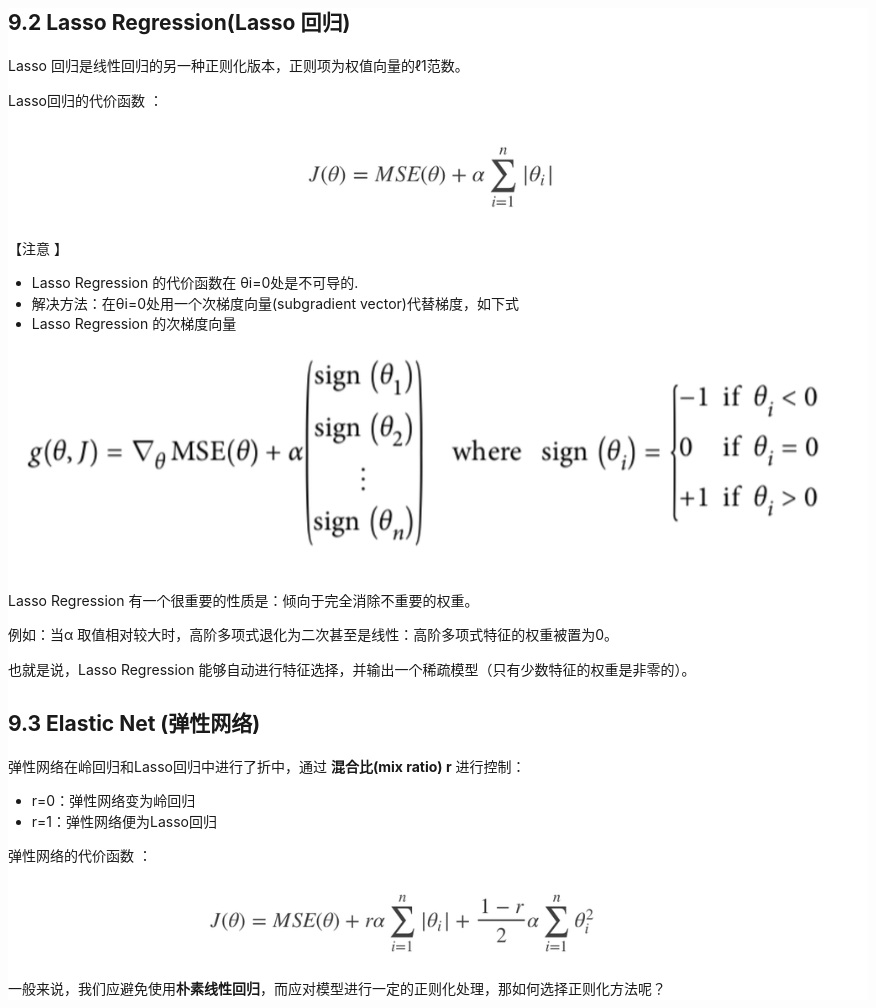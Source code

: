 ## 9.2 Lasso Regression(Lasso 回归)

Lasso 回归是线性回归的另一种正则化版本，正则项为权值向量的ℓ1范数。

Lasso回归的代价函数 ：

![image-20190404181600245](07_线性回归.assets/lasso回归1.png)

【注意 】

- Lasso Regression 的代价函数在 θi=0处是不可导的. 
- 解决方法：在θi=0处用一个次梯度向量(subgradient vector)代替梯度，如下式
- Lasso Regression 的次梯度向量 

![image-20190404181709725](07_线性回归.assets/lasso回归2.png)

Lasso Regression 有一个很重要的性质是：倾向于完全消除不重要的权重。

例如：当α 取值相对较大时，高阶多项式退化为二次甚至是线性：高阶多项式特征的权重被置为0。

也就是说，Lasso Regression 能够自动进行特征选择，并输出一个稀疏模型（只有少数特征的权重是非零的）。

## 9.3 Elastic Net (弹性网络)

弹性网络在岭回归和Lasso回归中进行了折中，通过 **混合比(mix ratio) r** 进行控制：

- r=0：弹性网络变为岭回归
- r=1：弹性网络便为Lasso回归

弹性网络的代价函数 ：

![image-20190406110447953](07_线性回归.assets/elastic_net.png)

一般来说，我们应避免使用**朴素线性回归**，而应对模型进行一定的正则化处理，那如何选择正则化方法呢？
